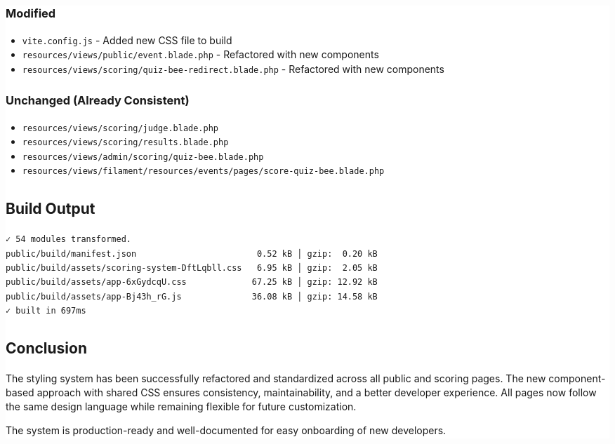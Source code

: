 ### Modified
- `vite.config.js` - Added new CSS file to build
- `resources/views/public/event.blade.php` - Refactored with new components
- `resources/views/scoring/quiz-bee-redirect.blade.php` - Refactored with new components

### Unchanged (Already Consistent)
- `resources/views/scoring/judge.blade.php`
- `resources/views/scoring/results.blade.php`
- `resources/views/admin/scoring/quiz-bee.blade.php`
- `resources/views/filament/resources/events/pages/score-quiz-bee.blade.php`

## Build Output

```
✓ 54 modules transformed.
public/build/manifest.json                        0.52 kB │ gzip:  0.20 kB
public/build/assets/scoring-system-DftLqbll.css   6.95 kB │ gzip:  2.05 kB
public/build/assets/app-6xGydcqU.css             67.25 kB │ gzip: 12.92 kB
public/build/assets/app-Bj43h_rG.js              36.08 kB │ gzip: 14.58 kB
✓ built in 697ms
```

## Conclusion

The styling system has been successfully refactored and standardized across all public and scoring pages. The new component-based approach with shared CSS ensures consistency, maintainability, and a better developer experience. All pages now follow the same design language while remaining flexible for future customization.

The system is production-ready and well-documented for easy onboarding of new developers.
